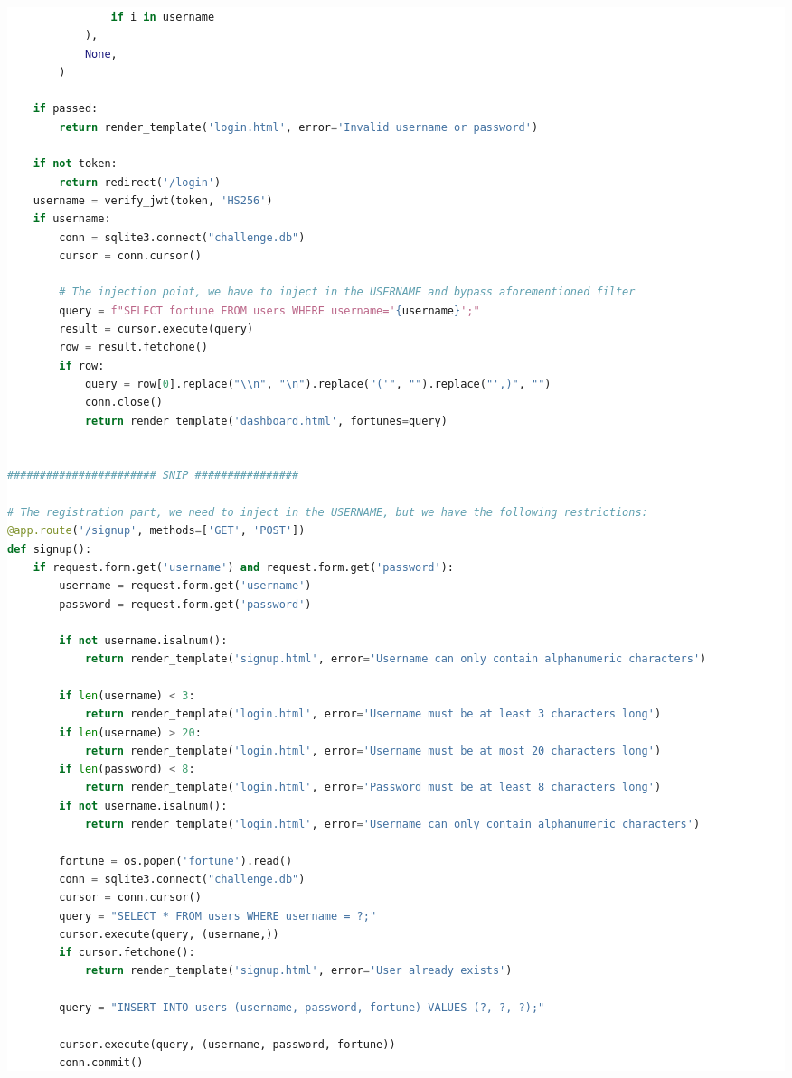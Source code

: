 ```python
                if i in username
            ),
            None,
        )

    if passed:
        return render_template('login.html', error='Invalid username or password')

    if not token:
        return redirect('/login')
    username = verify_jwt(token, 'HS256')
    if username:
        conn = sqlite3.connect("challenge.db")
        cursor = conn.cursor()

        # The injection point, we have to inject in the USERNAME and bypass aforementioned filter
        query = f"SELECT fortune FROM users WHERE username='{username}';"
        result = cursor.execute(query)
        row = result.fetchone()
        if row:
            query = row[0].replace("\\n", "\n").replace("('", "").replace("',)", "")
            conn.close()
            return render_template('dashboard.html', fortunes=query)


####################### SNIP ################

# The registration part, we need to inject in the USERNAME, but we have the following restrictions:
@app.route('/signup', methods=['GET', 'POST'])
def signup():
    if request.form.get('username') and request.form.get('password'):
        username = request.form.get('username')
        password = request.form.get('password')

        if not username.isalnum():
            return render_template('signup.html', error='Username can only contain alphanumeric characters')

        if len(username) < 3:
            return render_template('login.html', error='Username must be at least 3 characters long')
        if len(username) > 20:
            return render_template('login.html', error='Username must be at most 20 characters long')
        if len(password) < 8:
            return render_template('login.html', error='Password must be at least 8 characters long')
        if not username.isalnum():
            return render_template('login.html', error='Username can only contain alphanumeric characters')

        fortune = os.popen('fortune').read()
        conn = sqlite3.connect("challenge.db")
        cursor = conn.cursor()
        query = "SELECT * FROM users WHERE username = ?;"
        cursor.execute(query, (username,))
        if cursor.fetchone():
            return render_template('signup.html', error='User already exists')

        query = "INSERT INTO users (username, password, fortune) VALUES (?, ?, ?);"
        
        cursor.execute(query, (username, password, fortune))
        conn.commit()
```